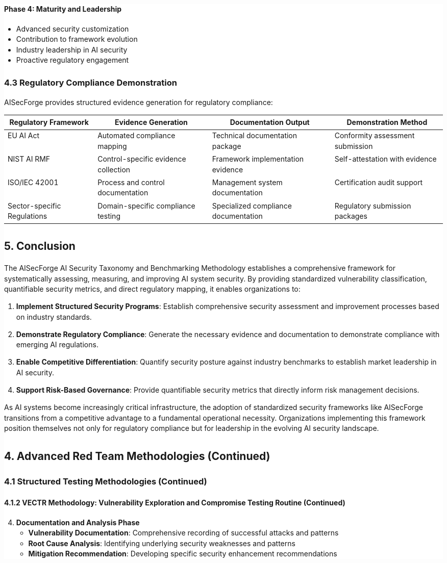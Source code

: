 #### Phase 4: Maturity and Leadership
- Advanced security customization
- Contribution to framework evolution
- Industry leadership in AI security
- Proactive regulatory engagement

### 4.3 Regulatory Compliance Demonstration

AISecForge provides structured evidence generation for regulatory compliance:

| Regulatory Framework | Evidence Generation | Documentation Output | Demonstration Method |
|----------------------|---------------------|----------------------|----------------------|
| EU AI Act | Automated compliance mapping | Technical documentation package | Conformity assessment submission |
| NIST AI RMF | Control-specific evidence collection | Framework implementation evidence | Self-attestation with evidence |
| ISO/IEC 42001 | Process and control documentation | Management system documentation | Certification audit support |
| Sector-specific Regulations | Domain-specific compliance testing | Specialized compliance documentation | Regulatory submission packages |

## 5. Conclusion

The AISecForge AI Security Taxonomy and Benchmarking Methodology establishes a comprehensive framework for systematically assessing, measuring, and improving AI system security. By providing standardized vulnerability classification, quantifiable security metrics, and direct regulatory mapping, it enables organizations to:

1. **Implement Structured Security Programs**: Establish comprehensive security assessment and improvement processes based on industry standards.

2. **Demonstrate Regulatory Compliance**: Generate the necessary evidence and documentation to demonstrate compliance with emerging AI regulations.

3. **Enable Competitive Differentiation**: Quantify security posture against industry benchmarks to establish market leadership in AI security.

4. **Support Risk-Based Governance**: Provide quantifiable security metrics that directly inform risk management decisions.

As AI systems become increasingly critical infrastructure, the adoption of standardized security frameworks like AISecForge transitions from a competitive advantage to a fundamental operational necessity. Organizations implementing this framework position themselves not only for regulatory compliance but for leadership in the evolving AI security landscape.

## 4. Advanced Red Team Methodologies (Continued)

### 4.1 Structured Testing Methodologies (Continued)

#### 4.1.2 VECTR Methodology: Vulnerability Exploration and Compromise Testing Routine (Continued)

4. **Documentation and Analysis Phase**
   - **Vulnerability Documentation**: Comprehensive recording of successful attacks and patterns
   - **Root Cause Analysis**: Identifying underlying security weaknesses and patterns
   - **Mitigation Recommendation**: Developing specific security enhancement recommendations
